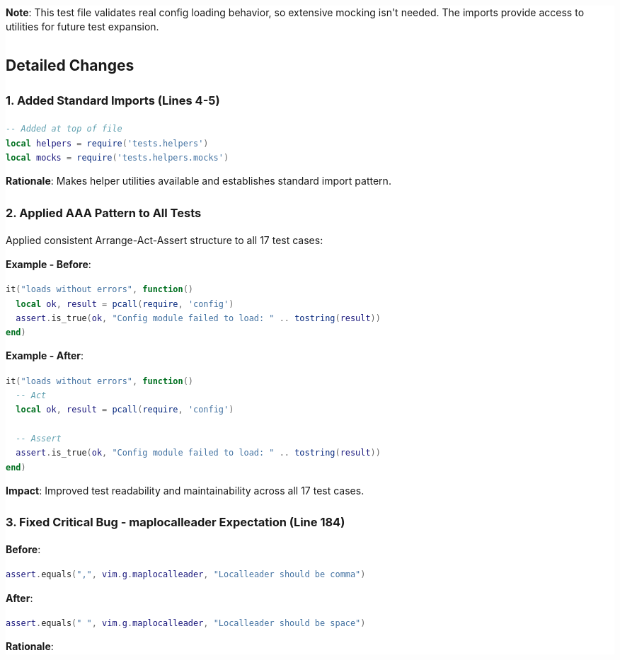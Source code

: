 **Note**: This test file validates real config loading behavior, so extensive mocking isn't needed. The imports provide access to utilities for future test expansion.

## Detailed Changes

### 1. Added Standard Imports (Lines 4-5)

```lua
-- Added at top of file
local helpers = require('tests.helpers')
local mocks = require('tests.helpers.mocks')
```

**Rationale**: Makes helper utilities available and establishes standard import pattern.

### 2. Applied AAA Pattern to All Tests

Applied consistent Arrange-Act-Assert structure to all 17 test cases:

**Example - Before**:

```lua
it("loads without errors", function()
  local ok, result = pcall(require, 'config')
  assert.is_true(ok, "Config module failed to load: " .. tostring(result))
end)
```

**Example - After**:

```lua
it("loads without errors", function()
  -- Act
  local ok, result = pcall(require, 'config')

  -- Assert
  assert.is_true(ok, "Config module failed to load: " .. tostring(result))
end)
```

**Impact**: Improved test readability and maintainability across all 17 test cases.

### 3. Fixed Critical Bug - maplocalleader Expectation (Line 184)

**Before**:

```lua
assert.equals(",", vim.g.maplocalleader, "Localleader should be comma")
```

**After**:

```lua
assert.equals(" ", vim.g.maplocalleader, "Localleader should be space")
```

**Rationale**:
